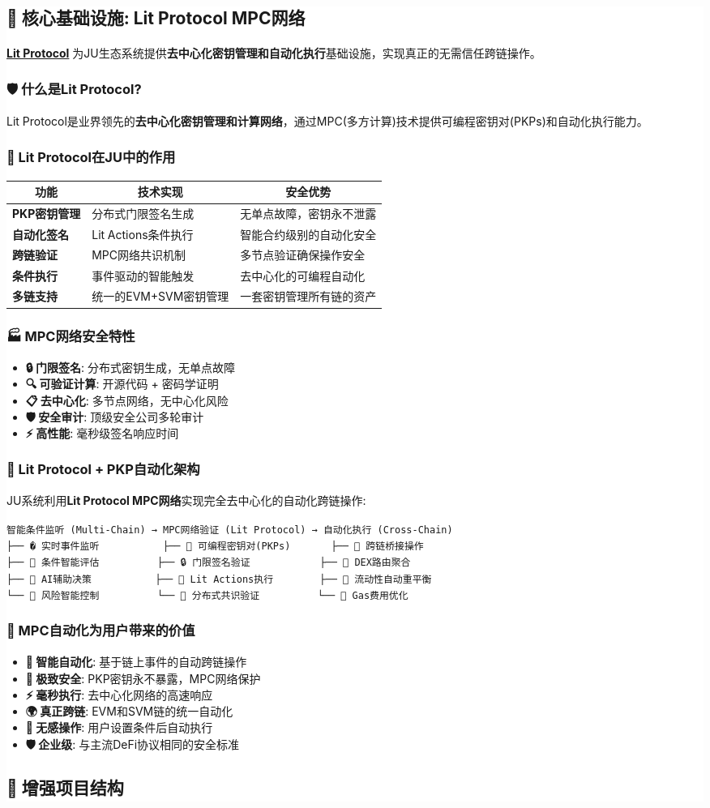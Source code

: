## 🔐 核心基础设施: Lit Protocol MPC网络

[**Lit Protocol**](https://litprotocol.com/) 为JU生态系统提供**去中心化密钥管理和自动化执行**基础设施，实现真正的无需信任跨链操作。

### 🛡️ 什么是Lit Protocol?

Lit Protocol是业界领先的**去中心化密钥管理和计算网络**，通过MPC(多方计算)技术提供可编程密钥对(PKPs)和自动化执行能力。

### 🔧 Lit Protocol在JU中的作用

| **功能** | **技术实现** | **安全优势** |
|---------|-------------|-------------|
| **PKP密钥管理** | 分布式门限签名生成 | 无单点故障，密钥永不泄露 |
| **自动化签名** | Lit Actions条件执行 | 智能合约级别的自动化安全 |
| **跨链验证** | MPC网络共识机制 | 多节点验证确保操作安全 |
| **条件执行** | 事件驱动的智能触发 | 去中心化的可编程自动化 |
| **多链支持** | 统一的EVM+SVM密钥管理 | 一套密钥管理所有链的资产 |

### 🏭 MPC网络安全特性

- **🔒 门限签名**: 分布式密钥生成，无单点故障
- **🔍 可验证计算**: 开源代码 + 密码学证明
- **📋 去中心化**: 多节点网络，无中心化风险
- **🛡️ 安全审计**: 顶级安全公司多轮审计
- **⚡ 高性能**: 毫秒级签名响应时间

### 🤝 Lit Protocol + PKP自动化架构

JU系统利用**Lit Protocol MPC网络**实现完全去中心化的自动化跨链操作:

```
智能条件监听 (Multi-Chain) → MPC网络验证 (Lit Protocol) → 自动化执行 (Cross-Chain)
├── � 实时事件监听           ├── 🔐 可编程密钥对(PKPs)       ├── 🌉 跨链桥接操作
├── 🧠 条件智能评估          ├── 🔒 门限签名验证            ├── 💱 DEX路由聚合  
├── 📱 AI辅助决策           ├── 🤖 Lit Actions执行        ├── 🔄 流动性自动重平衡
└── 🎯 风险智能控制          └── 🧾 分布式共识验证          └── 💸 Gas费用优化
```

### 🌟 MPC自动化为用户带来的价值

- **🚀 智能自动化**: 基于链上事件的自动跨链操作
- **🔐 极致安全**: PKP密钥永不暴露，MPC网络保护  
- **⚡ 毫秒执行**: 去中心化网络的高速响应
- **🌍 真正跨链**: EVM和SVM链的统一自动化
- **📱 无感操作**: 用户设置条件后自动执行
- **🛡️ 企业级**: 与主流DeFi协议相同的安全标准

## 📁 增强项目结构
